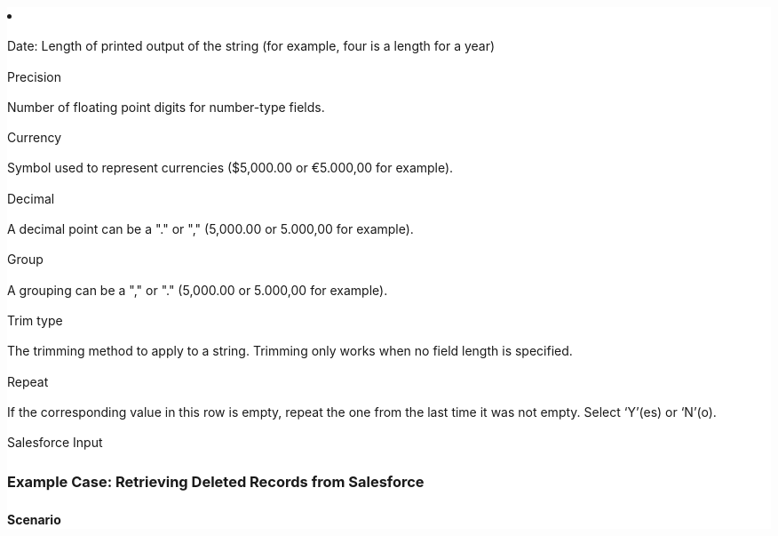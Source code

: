 <li><p>Date: Length of printed output of the string (for example, four is a length for a year)</p></li>
</ul>
</div>
</div></td>
</tr>
<tr class="odd">
<td><p>Precision</p></td>
<td><p>Number of floating point digits for number-type fields.</p></td>
</tr>
<tr class="even">
<td><p>Currency</p></td>
<td><p>Symbol used to represent currencies ($5,000.00 or €5.000,00 for example).</p></td>
</tr>
<tr class="odd">
<td><p>Decimal</p></td>
<td><p>A decimal point can be a &quot;.&quot; or &quot;,&quot; (5,000.00 or 5.000,00 for example).</p></td>
</tr>
<tr class="even">
<td><p>Group</p></td>
<td><p>A grouping can be a &quot;,&quot; or &quot;.&quot; (5,000.00 or 5.000,00 for example).</p></td>
</tr>
<tr class="odd">
<td><p>Trim type</p></td>
<td><p>The trimming method to apply to a string. Trimming only works when no field length is specified.</p></td>
</tr>
<tr class="even">
<td><p>Repeat</p></td>
<td><p>If the corresponding value in this row is empty, repeat the one from the last time it was not empty. Select ‘Y’(es) or ‘N’(o).</p></td>
</tr>
</tbody>
</table>

<div class="paragraph">

Salesforce Input

</div>

<div class="sect2">

### Example Case: Retrieving Deleted Records from Salesforce

<div class="sect3">

#### Scenario

<div class="paragraph">
